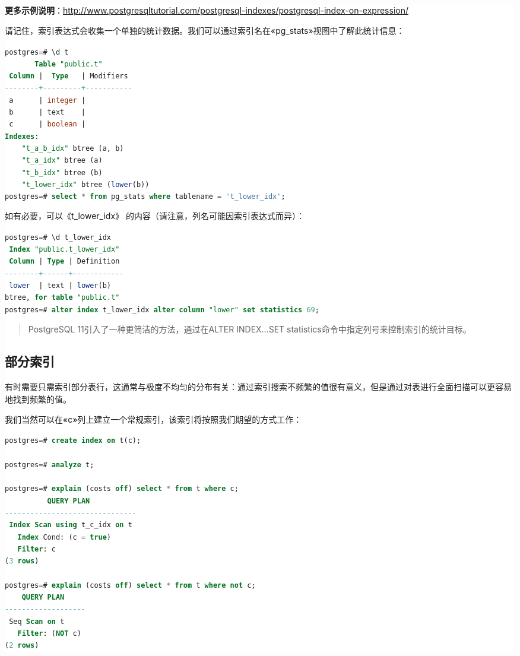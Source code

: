 **更多示例说明**：http://www.postgresqltutorial.com/postgresql-indexes/postgresql-index-on-expression/

请记住，索引表达式会收集一个单独的统计数据。我们可以通过索引名在«pg_stats»视图中了解此统计信息：


```SQL
postgres=# \d t
       Table "public.t"
 Column |  Type   | Modifiers
--------+---------+-----------
 a      | integer |
 b      | text    |
 c      | boolean |
Indexes:
    "t_a_b_idx" btree (a, b)
    "t_a_idx" btree (a)
    "t_b_idx" btree (b)
    "t_lower_idx" btree (lower(b))
postgres=# select * from pg_stats where tablename = 't_lower_idx';
```


如有必要，可以《t_lower_idx》 的内容（请注意，列名可能因索引表达式而异）：


```SQL
postgres=# \d t_lower_idx
 Index "public.t_lower_idx"
 Column | Type | Definition
--------+------+------------
 lower  | text | lower(b)
btree, for table "public.t"
postgres=# alter index t_lower_idx alter column "lower" set statistics 69;
```


> PostgreSQL 11引入了一种更简洁的方法，通过在ALTER INDEX…SET statistics命令中指定列号来控制索引的统计目标。

## 部分索引

有时需要只需索引部分表行，这通常与极度不均匀的分布有关：通过索引搜索不频繁的值很有意义，但是通过对表进行全面扫描可以更容易地找到频繁的值。

我们当然可以在«c»列上建立一个常规索引，该索引将按照我们期望的方式工作：


```SQL
postgres=# create index on t(c);

postgres=# analyze t;

postgres=# explain (costs off) select * from t where c;
          QUERY PLAN          
-------------------------------
 Index Scan using t_c_idx on t
   Index Cond: (c = true)
   Filter: c
(3 rows)

postgres=# explain (costs off) select * from t where not c;
    QUERY PLAN    
-------------------
 Seq Scan on t
   Filter: (NOT c)
(2 rows)
```
